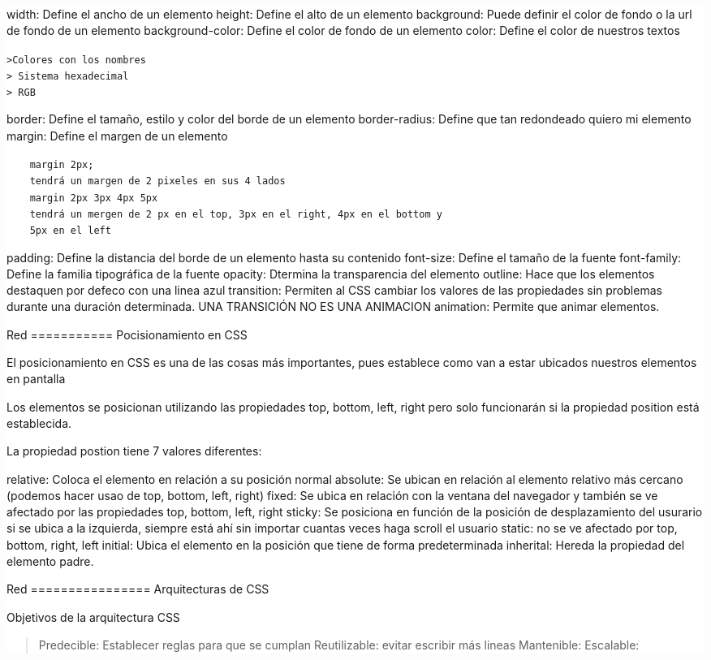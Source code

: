 width: Define el ancho de un elemento
height: Define el alto de un elemento
background: Puede definir el color de fondo o la url de fondo de un elemento
background-color: Define el color de fondo de un elemento
color: Define el color de nuestros textos
    
    >Colores con los nombres
    > Sistema hexadecimal
    > RGB
border: Define el tamaño, estilo y color del borde de un elemento
border-radius: Define que tan redondeado quiero mi elemento
margin: Define el margen de un elemento
        
        margin 2px;
        tendrá un margen de 2 pixeles en sus 4 lados
        margin 2px 3px 4px 5px
        tendrá un mergen de 2 px en el top, 3px en el right, 4px en el bottom y
        5px en el left

padding: Define la distancia del borde de un elemento hasta su contenido
font-size: Define el tamaño de la fuente
font-family: Define la familia tipográfica de la fuente
opacity: Dtermina la transparencia del elemento
outline: Hace que los elementos destaquen por defeco con una linea azul
transition: Permiten al CSS cambiar los valores de las propiedades sin problemas
            durante una duración determinada. UNA TRANSICIÓN NO ES UNA ANIMACION
animation: Permite que animar elementos.

Red =========== Pocisionamiento en CSS

El posicionamiento en CSS es una de las cosas más importantes, pues establece 
como van a estar ubicados nuestros elementos en pantalla

Los elementos se posicionan utilizando las propiedades top, bottom, left, right
pero solo funcionarán si la propiedad position está establecida.

La propiedad postion tiene 7 valores diferentes:

relative: Coloca el elemento en relación a su posición normal
absolute: Se ubican en relación al elemento relativo más cercano
          (podemos hacer usao de top, bottom, left, right)
fixed: Se ubica en relación con la ventana del navegador y también se ve afectado 
       por las propiedades top, bottom, left, right
sticky: Se posiciona en función de la posición de desplazamiento del usurario
        si se ubica a la izquierda, siempre está ahí sin importar cuantas veces 
        haga scroll el usuario
static: no se ve afectado por top, bottom, right, left
initial: Ubica el elemento en la posición que tiene  de forma predeterminada
inherital: Hereda la propiedad del elemento padre.

Red ================ Arquitecturas de CSS

Objetivos de la arquitectura CSS

> Predecible: Establecer reglas para que se cumplan
> Reutilizable: evitar escribir más lineas
> Mantenible: 
> Escalable: 
